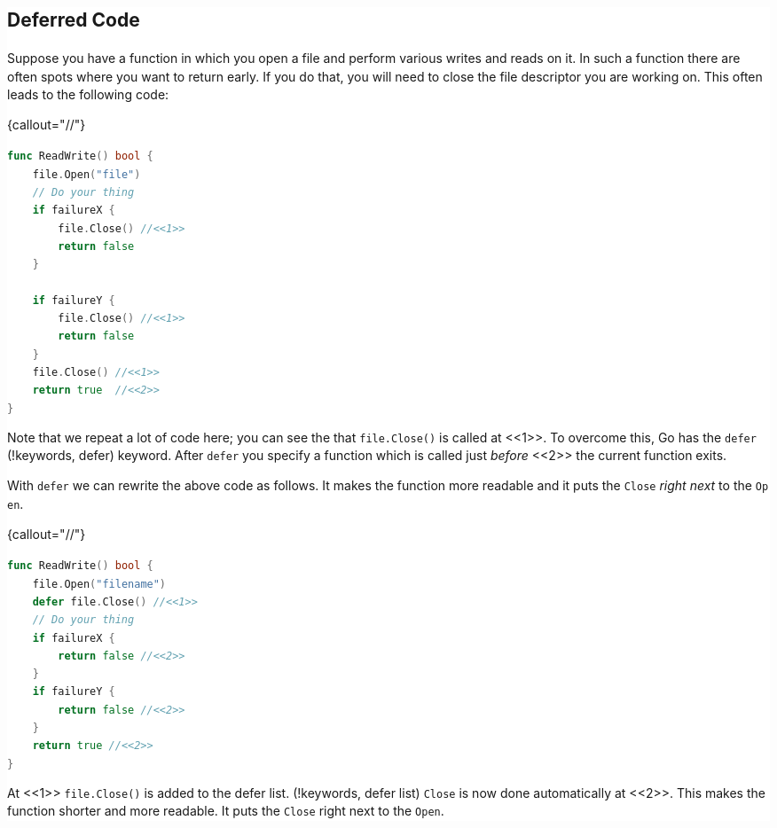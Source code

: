 
## Deferred Code

Suppose you have a function in which you open a file and perform various writes
and reads on it. In such a function there are often spots where you want to
return early. If you do that, you will need to close the file descriptor you are
working on. This often leads to the following code:

{callout="//"}
~~~go
func ReadWrite() bool {
    file.Open("file")
    // Do your thing
    if failureX {
        file.Close() //<<1>>
        return false
    }

    if failureY {
        file.Close() //<<1>>
        return false
    }
    file.Close() //<<1>>
    return true  //<<2>>
}
~~~

Note that we repeat a lot of code here; you can see the that `file.Close()` is
called at <<1>>. To overcome this, Go has the `defer` (!keywords, defer)
keyword. After `defer` you specify a function which is called just *before* <<2>>
the current function exits.

With `defer` we can rewrite the above code as follows. It makes the function
more readable and it puts the `Close` *right next* to the `Open`.

{callout="//"}
~~~go
func ReadWrite() bool {
    file.Open("filename")
    defer file.Close() //<<1>>
    // Do your thing
    if failureX {
        return false //<<2>>
    }
    if failureY {
        return false //<<2>>
    }
    return true //<<2>>
}
~~~

At <<1>> `file.Close()` is added to the defer list. (!keywords, defer list)
`Close` is now done automatically at <<2>>. This makes the function shorter and
more readable. It puts the `Close` right next to the `Open`.
